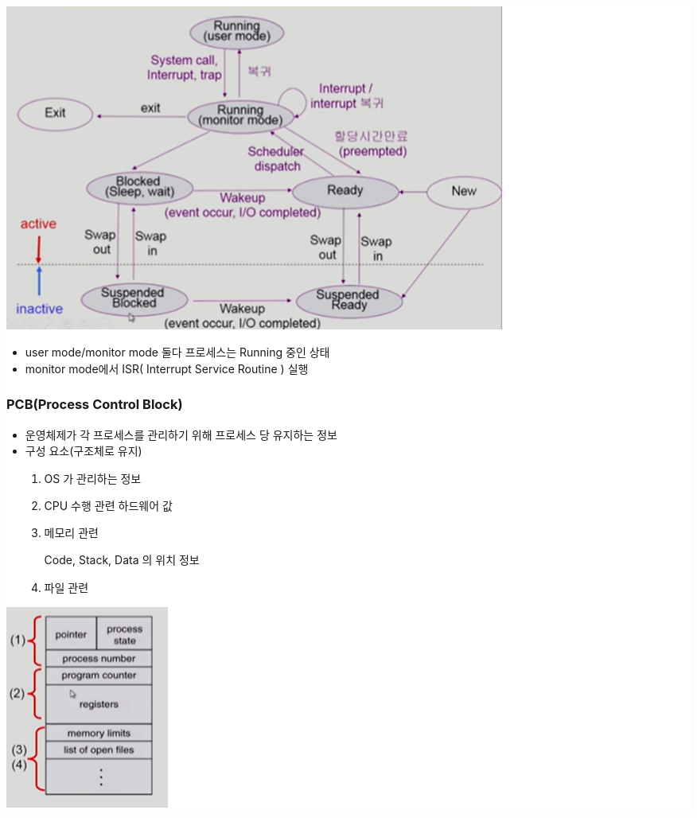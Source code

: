 ![프로세스3](/assets/images/posts/os/03-17-3-c.png)

- user mode/monitor mode 둘다 프로세스는 Running 중인 상태
- monitor mode에서 ISR( Interrupt Service Routine ) 실행

### PCB(Process Control Block)

- 운영체제가 각 프로세스를 관리하기 위해 프로세스 당 유지하는 정보
- 구성 요소(구조체로 유지)
    1. OS 가 관리하는 정보
    2. CPU 수행 관련 하드웨어 값
    3. 메모리 관련
        
        Code, Stack, Data 의 위치 정보
        
    4. 파일 관련

![프로세스4](/assets/images/posts/os/03-17-3-d.png)
